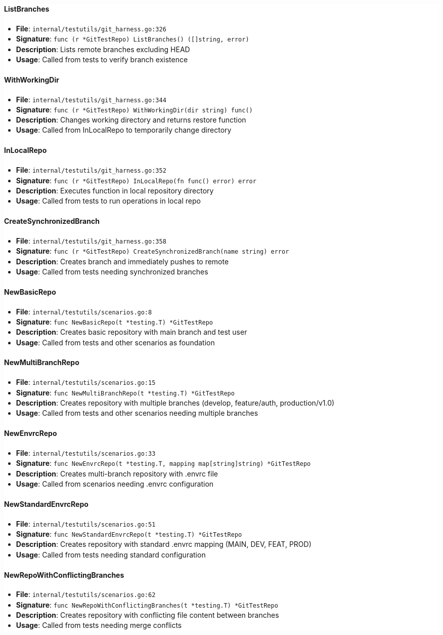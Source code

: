 #### ListBranches
- **File**: `internal/testutils/git_harness.go:326`
- **Signature**: `func (r *GitTestRepo) ListBranches() ([]string, error)`
- **Description**: Lists remote branches excluding HEAD
- **Usage**: Called from tests to verify branch existence

#### WithWorkingDir
- **File**: `internal/testutils/git_harness.go:344`
- **Signature**: `func (r *GitTestRepo) WithWorkingDir(dir string) func()`
- **Description**: Changes working directory and returns restore function
- **Usage**: Called from InLocalRepo to temporarily change directory

#### InLocalRepo
- **File**: `internal/testutils/git_harness.go:352`
- **Signature**: `func (r *GitTestRepo) InLocalRepo(fn func() error) error`
- **Description**: Executes function in local repository directory
- **Usage**: Called from tests to run operations in local repo

#### CreateSynchronizedBranch
- **File**: `internal/testutils/git_harness.go:358`
- **Signature**: `func (r *GitTestRepo) CreateSynchronizedBranch(name string) error`
- **Description**: Creates branch and immediately pushes to remote
- **Usage**: Called from tests needing synchronized branches

#### NewBasicRepo
- **File**: `internal/testutils/scenarios.go:8`
- **Signature**: `func NewBasicRepo(t *testing.T) *GitTestRepo`
- **Description**: Creates basic repository with main branch and test user
- **Usage**: Called from tests and other scenarios as foundation

#### NewMultiBranchRepo
- **File**: `internal/testutils/scenarios.go:15`
- **Signature**: `func NewMultiBranchRepo(t *testing.T) *GitTestRepo`
- **Description**: Creates repository with multiple branches (develop, feature/auth, production/v1.0)
- **Usage**: Called from tests and other scenarios needing multiple branches

#### NewEnvrcRepo
- **File**: `internal/testutils/scenarios.go:33`
- **Signature**: `func NewEnvrcRepo(t *testing.T, mapping map[string]string) *GitTestRepo`
- **Description**: Creates multi-branch repository with .envrc file
- **Usage**: Called from scenarios needing .envrc configuration

#### NewStandardEnvrcRepo
- **File**: `internal/testutils/scenarios.go:51`
- **Signature**: `func NewStandardEnvrcRepo(t *testing.T) *GitTestRepo`
- **Description**: Creates repository with standard .envrc mapping (MAIN, DEV, FEAT, PROD)
- **Usage**: Called from tests needing standard configuration

#### NewRepoWithConflictingBranches
- **File**: `internal/testutils/scenarios.go:62`
- **Signature**: `func NewRepoWithConflictingBranches(t *testing.T) *GitTestRepo`
- **Description**: Creates repository with conflicting file content between branches
- **Usage**: Called from tests needing merge conflicts
